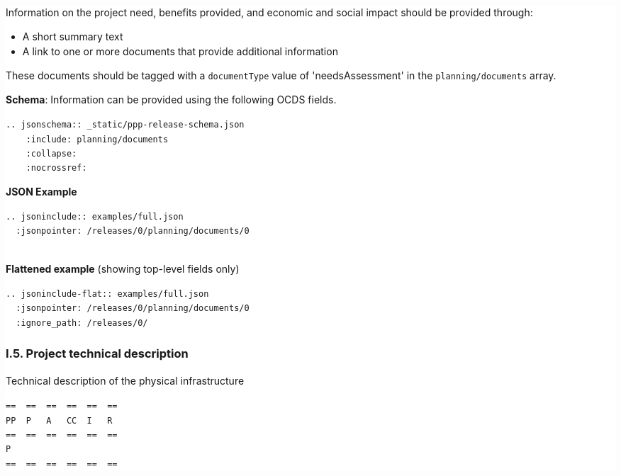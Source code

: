 </div>



 Information on the project need, benefits provided, and economic and social impact should be provided through:

* A short summary text
* A link to one or more documents that provide additional information

These documents should be tagged with a ```documentType``` value of 'needsAssessment' in the ```planning/documents``` array.  

**Schema**: Information can be provided using the following OCDS fields.

```eval_rst
.. jsonschema:: _static/ppp-release-schema.json
    :include: planning/documents
    :collapse: 
    :nocrossref:
```


**JSON Example**

```eval_rst
.. jsoninclude:: examples/full.json
  :jsonpointer: /releases/0/planning/documents/0
  
```

**Flattened example** (showing top-level fields only)


```eval_rst
.. jsoninclude-flat:: examples/full.json
  :jsonpointer: /releases/0/planning/documents/0
  :ignore_path: /releases/0/
```



 

 ### I.5. Project technical description 

Technical description of the physical infrastructure

<div class='disclosure-timing'>

```eval_rst 
==  ==  ==  ==  ==  ==
PP  P   A   CC  I   R 
==  ==  ==  ==  ==  ==
P                
==  ==  ==  ==  ==  ==

```

</div>


